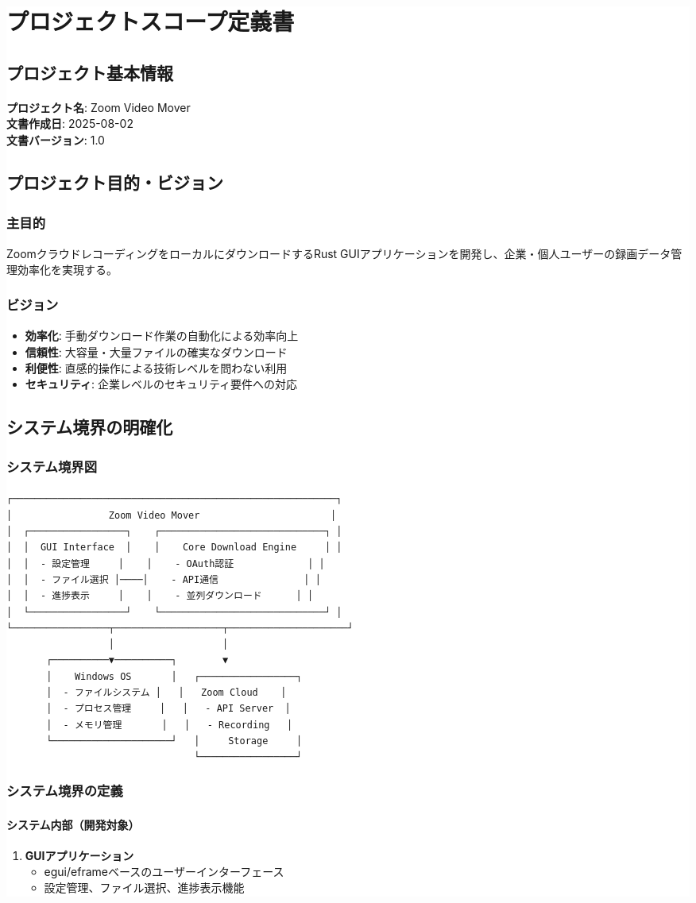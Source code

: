 # プロジェクトスコープ定義書

## プロジェクト基本情報

**プロジェクト名**: Zoom Video Mover  
**文書作成日**: 2025-08-02  
**文書バージョン**: 1.0  

## プロジェクト目的・ビジョン

### 主目的
ZoomクラウドレコーディングをローカルにダウンロードするRust GUIアプリケーションを開発し、企業・個人ユーザーの録画データ管理効率化を実現する。

### ビジョン
- **効率化**: 手動ダウンロード作業の自動化による効率向上
- **信頼性**: 大容量・大量ファイルの確実なダウンロード
- **利便性**: 直感的操作による技術レベルを問わない利用
- **セキュリティ**: 企業レベルのセキュリティ要件への対応

## システム境界の明確化

### システム境界図

```
┌─────────────────────────────────────────────────────────┐
│                 Zoom Video Mover                       │
│  ┌─────────────────┐    ┌─────────────────────────────┐ │
│  │  GUI Interface  │    │    Core Download Engine     │ │
│  │  - 設定管理     │    │    - OAuth認証             │ │
│  │  - ファイル選択 │────│    - API通信               │ │
│  │  - 進捗表示     │    │    - 並列ダウンロード      │ │
│  └─────────────────┘    └─────────────────────────────┘ │
└─────────────────┬───────────────────┬─────────────────────┘
                  │                   │
       ┌──────────▼──────────┐        ▼
       │    Windows OS       │   ┌─────────────────┐
       │  - ファイルシステム │   │   Zoom Cloud    │
       │  - プロセス管理     │   │   - API Server  │
       │  - メモリ管理       │   │   - Recording   │
       └─────────────────────┘   │     Storage     │
                                 └─────────────────┘
```

### システム境界の定義

#### システム内部（開発対象）
1. **GUIアプリケーション**
   - egui/eframeベースのユーザーインターフェース
   - 設定管理、ファイル選択、進捗表示機能
